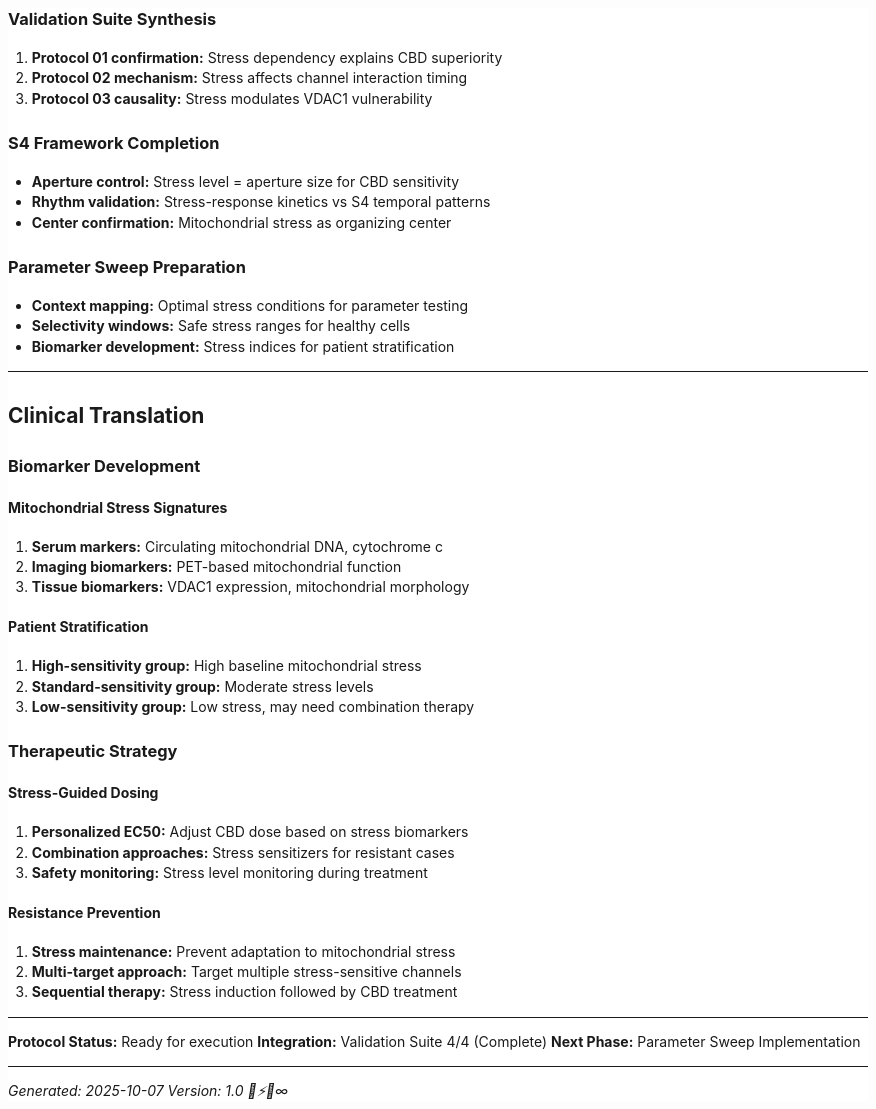 ### Validation Suite Synthesis
1. **Protocol 01 confirmation:** Stress dependency explains CBD superiority
2. **Protocol 02 mechanism:** Stress affects channel interaction timing
3. **Protocol 03 causality:** Stress modulates VDAC1 vulnerability

### S4 Framework Completion
- **Aperture control:** Stress level = aperture size for CBD sensitivity
- **Rhythm validation:** Stress-response kinetics vs S4 temporal patterns
- **Center confirmation:** Mitochondrial stress as organizing center

### Parameter Sweep Preparation
- **Context mapping:** Optimal stress conditions for parameter testing
- **Selectivity windows:** Safe stress ranges for healthy cells
- **Biomarker development:** Stress indices for patient stratification

---

## Clinical Translation

### Biomarker Development

#### Mitochondrial Stress Signatures
1. **Serum markers:** Circulating mitochondrial DNA, cytochrome c
2. **Imaging biomarkers:** PET-based mitochondrial function
3. **Tissue biomarkers:** VDAC1 expression, mitochondrial morphology

#### Patient Stratification
1. **High-sensitivity group:** High baseline mitochondrial stress
2. **Standard-sensitivity group:** Moderate stress levels
3. **Low-sensitivity group:** Low stress, may need combination therapy

### Therapeutic Strategy

#### Stress-Guided Dosing
1. **Personalized EC50:** Adjust CBD dose based on stress biomarkers
2. **Combination approaches:** Stress sensitizers for resistant cases
3. **Safety monitoring:** Stress level monitoring during treatment

#### Resistance Prevention
1. **Stress maintenance:** Prevent adaptation to mitochondrial stress
2. **Multi-target approach:** Target multiple stress-sensitive channels
3. **Sequential therapy:** Stress induction followed by CBD treatment

---

**Protocol Status:** Ready for execution
**Integration:** Validation Suite 4/4 (Complete)
**Next Phase:** Parameter Sweep Implementation

---

*Generated: 2025-10-07*
*Version: 1.0*
*🧬⚡🔬∞*